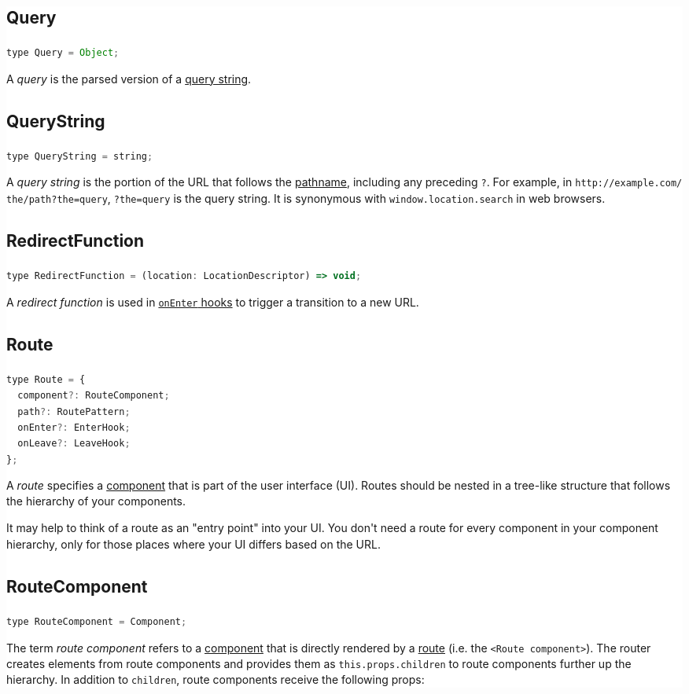 ## Query

```js
type Query = Object;
```

A *query* is the parsed version of a [query string](#querystring).

## QueryString

```js
type QueryString = string;
```

A *query string* is the portion of the URL that follows the [pathname](#pathname), including any preceding `?`. For example, in `http://example.com/the/path?the=query`, `?the=query` is the query string. It is synonymous with `window.location.search` in web browsers.

## RedirectFunction

```js
type RedirectFunction = (location: LocationDescriptor) => void;
```

A *redirect function* is used in [`onEnter` hooks](#enterhook) to trigger a transition to a new URL.

## Route

```js
type Route = {
  component?: RouteComponent;
  path?: RoutePattern;
  onEnter?: EnterHook;
  onLeave?: LeaveHook;
};
```

A *route* specifies a [component](#component) that is part of the user interface (UI). Routes should be nested in a tree-like structure that follows the hierarchy of your components.

It may help to think of a route as an "entry point" into your UI. You don't need a route for every component in your component hierarchy, only for those places where your UI differs based on the URL.

## RouteComponent

```js
type RouteComponent = Component;
```

The term *route component* refers to a [component](#component) that is directly rendered by a [route](#route) (i.e. the `<Route component>`). The router creates elements from route components and provides them as `this.props.children` to route components further up the hierarchy. In addition to `children`, route components receive the following props:
